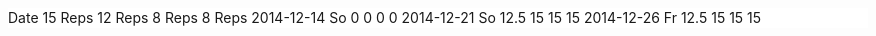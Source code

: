 
<colgroup>
<col  class="left" />

<col  class="right" />

<col  class="right" />

<col  class="right" />

<col  class="right" />
</colgroup>
<thead>
<tr>
<th scope="col" class="left">Date</th>
<th scope="col" class="right">15 Reps</th>
<th scope="col" class="right">12 Reps</th>
<th scope="col" class="right">8 Reps</th>
<th scope="col" class="right">8 Reps</th>
</tr>
</thead>

<tbody>
<tr>
<td class="left">2014-12-14 So</td>
<td class="right">0</td>
<td class="right">0</td>
<td class="right">0</td>
<td class="right">0</td>
</tr>


<tr>
<td class="left">2014-12-21 So</td>
<td class="right">12.5</td>
<td class="right">15</td>
<td class="right">15</td>
<td class="right">15</td>
</tr>


<tr>
<td class="left">2014-12-26 Fr</td>
<td class="right">12.5</td>
<td class="right">15</td>
<td class="right">15</td>
<td class="right">15</td>
</tr>
</tbody>
</table>
